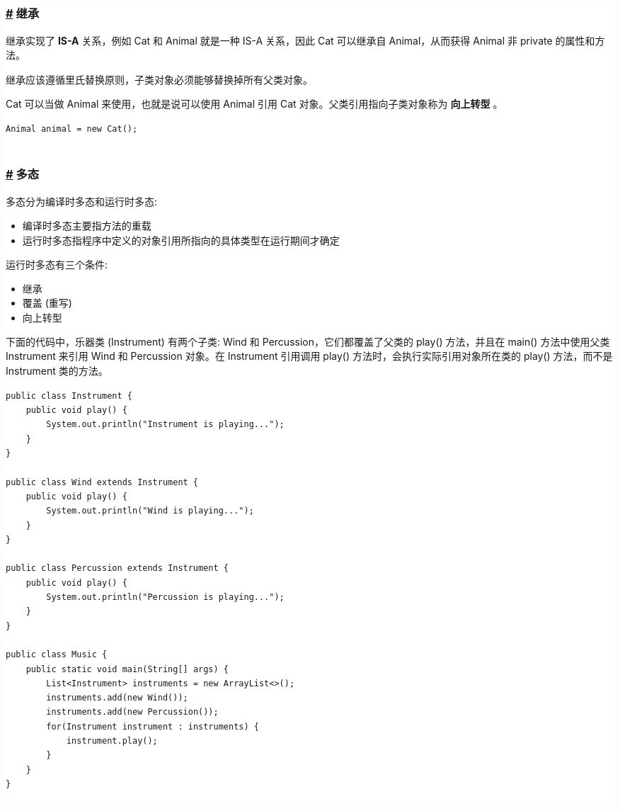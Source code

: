 ```
```

### [#](#继承) 继承

继承实现了 **IS-A** 关系，例如 Cat 和 Animal 就是一种 IS-A 关系，因此 Cat 可以继承自 Animal，从而获得 Animal 非 private 的属性和方法。

继承应该遵循里氏替换原则，子类对象必须能够替换掉所有父类对象。

Cat 可以当做 Animal 来使用，也就是说可以使用 Animal 引用 Cat 对象。父类引用指向子类对象称为 **向上转型** 。

```
Animal animal = new Cat();


```

### [#](#多态) 多态

多态分为编译时多态和运行时多态:

*   编译时多态主要指方法的重载
*   运行时多态指程序中定义的对象引用所指向的具体类型在运行期间才确定

运行时多态有三个条件:

*   继承
*   覆盖 (重写)
*   向上转型

下面的代码中，乐器类 (Instrument) 有两个子类: Wind 和 Percussion，它们都覆盖了父类的 play() 方法，并且在 main() 方法中使用父类 Instrument 来引用 Wind 和 Percussion 对象。在 Instrument 引用调用 play() 方法时，会执行实际引用对象所在类的 play() 方法，而不是 Instrument 类的方法。

```
public class Instrument {
    public void play() {
        System.out.println("Instrument is playing...");
    }
}

public class Wind extends Instrument {
    public void play() {
        System.out.println("Wind is playing...");
    }
}

public class Percussion extends Instrument {
    public void play() {
        System.out.println("Percussion is playing...");
    }
}

public class Music {
    public static void main(String[] args) {
        List<Instrument> instruments = new ArrayList<>();
        instruments.add(new Wind());
        instruments.add(new Percussion());
        for(Instrument instrument : instruments) {
            instrument.play();
        }
    }
}


```
